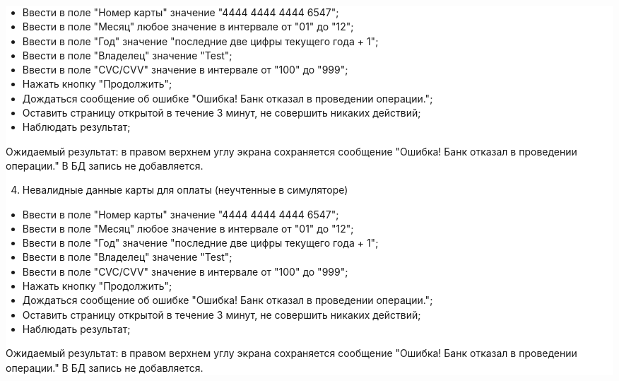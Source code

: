 - Ввести в поле "Номер карты" значение "4444 4444 4444 6547";
- Ввести в поле "Месяц" любое значение в интервале от "01" до "12";
- Ввести в поле "Год" значение "последние две цифры текущего года + 1";
- Ввести в поле "Владелец" значение "Test";
- Ввести в поле "CVC/CVV" значение в интервале от "100" до "999";
- Нажать кнопку "Продолжить";
- Дождаться сообщение об ошибке "Ошибка! Банк отказал в проведении операции.";
- Оставить страницу открытой в течение 3 минут, не совершить никаких действий;
- Наблюдать результат;

Ожидаемый результат: в правом верхнем углу экрана сохраняется сообщение "Ошибка! Банк отказал в проведении операции."
В БД запись не добавляется.

4. Невалидные данные карты для оплаты (неучтенные в симуляторе)

- Ввести в поле "Номер карты" значение "4444 4444 4444 6547";
- Ввести в поле "Месяц" любое значение в интервале от "01" до "12";
- Ввести в поле "Год" значение "последние две цифры текущего года + 1";
- Ввести в поле "Владелец" значение "Test";
- Ввести в поле "CVC/CVV" значение в интервале от "100" до "999";
- Нажать кнопку "Продолжить";
- Дождаться сообщение об ошибке "Ошибка! Банк отказал в проведении операции.";
- Оставить страницу открытой в течение 3 минут, не совершить никаких действий;
- Наблюдать результат;

Ожидаемый результат: в правом верхнем углу экрана сохраняется сообщение "Ошибка! Банк отказал в проведении операции."
В БД запись не добавляется.

